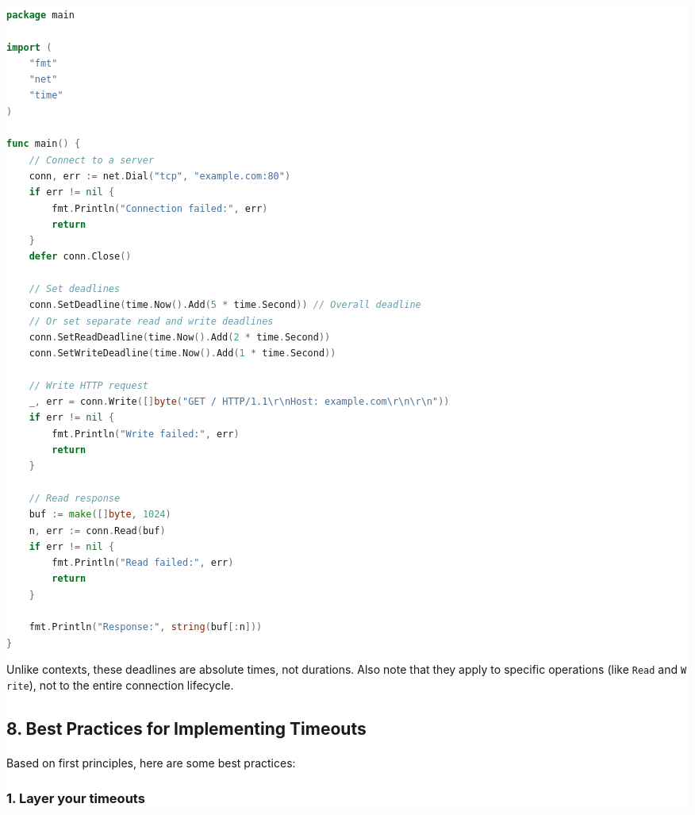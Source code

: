 ```go
package main

import (
    "fmt"
    "net"
    "time"
)

func main() {
    // Connect to a server
    conn, err := net.Dial("tcp", "example.com:80")
    if err != nil {
        fmt.Println("Connection failed:", err)
        return
    }
    defer conn.Close()
  
    // Set deadlines
    conn.SetDeadline(time.Now().Add(5 * time.Second)) // Overall deadline
    // Or set separate read and write deadlines
    conn.SetReadDeadline(time.Now().Add(2 * time.Second))
    conn.SetWriteDeadline(time.Now().Add(1 * time.Second))
  
    // Write HTTP request
    _, err = conn.Write([]byte("GET / HTTP/1.1\r\nHost: example.com\r\n\r\n"))
    if err != nil {
        fmt.Println("Write failed:", err)
        return
    }
  
    // Read response
    buf := make([]byte, 1024)
    n, err := conn.Read(buf)
    if err != nil {
        fmt.Println("Read failed:", err)
        return
    }
  
    fmt.Println("Response:", string(buf[:n]))
}
```

Unlike contexts, these deadlines are absolute times, not durations. Also note that they apply to specific operations (like `Read` and `Write`), not to the entire connection lifecycle.

## 8. Best Practices for Implementing Timeouts

Based on first principles, here are some best practices:

### 1. Layer your timeouts
